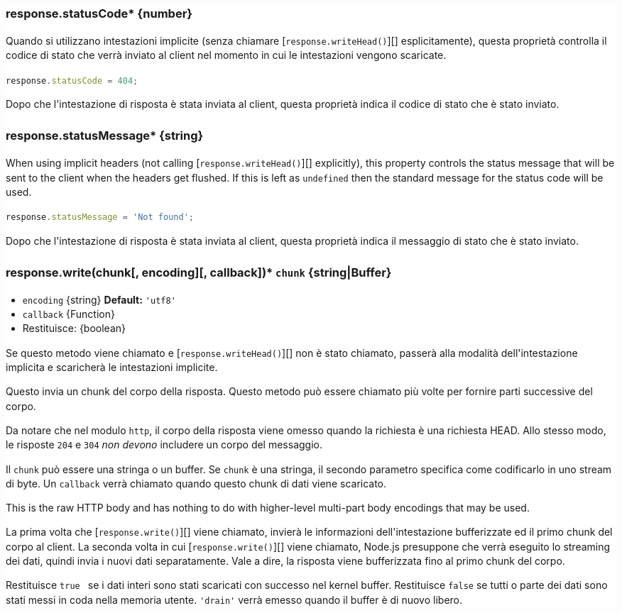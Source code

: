 ### response.statusCode* {number}

Quando si utilizzano intestazioni implicite (senza chiamare [`response.writeHead()`][] esplicitamente), questa proprietà controlla il codice di stato che verrà inviato al client nel momento in cui le intestazioni vengono scaricate.

```js
response.statusCode = 404;
```

Dopo che l'intestazione di risposta è stata inviata al client, questa proprietà indica il codice di stato che è stato inviato.

### response.statusMessage* {string}

When using implicit headers (not calling [`response.writeHead()`][] explicitly), this property controls the status message that will be sent to the client when the headers get flushed. If this is left as `undefined` then the standard message for the status code will be used.

```js
response.statusMessage = 'Not found';
```

Dopo che l'intestazione di risposta è stata inviata al client, questa proprietà indica il messaggio di stato che è stato inviato.

### response.write(chunk\[, encoding\]\[, callback\])* `chunk` {string|Buffer}
* `encoding` {string} **Default:** `'utf8'`
* `callback` {Function}
* Restituisce: {boolean}

Se questo metodo viene chiamato e [`response.writeHead()`][] non è stato chiamato, passerà alla modalità dell'intestazione implicita e scaricherà le intestazioni implicite.

Questo invia un chunk del corpo della risposta. Questo metodo può essere chiamato più volte per fornire parti successive del corpo.

Da notare che nel modulo `http`, il corpo della risposta viene omesso quando la richiesta è una richiesta HEAD. Allo stesso modo, le risposte `204` e `304` _non devono_ includere un corpo del messaggio.

Il `chunk` può essere una stringa o un buffer. Se `chunk` è una stringa, il secondo parametro specifica come codificarlo in uno stream di byte. Un `callback` verrà chiamato quando questo chunk di dati viene scaricato.

This is the raw HTTP body and has nothing to do with higher-level multi-part body encodings that may be used.

La prima volta che [`response.write()`][] viene chiamato, invierà le informazioni dell'intestazione bufferizzate ed il primo chunk del corpo al client. La seconda volta in cui [`response.write()`][] viene chiamato, Node.js presuppone che verrà eseguito lo streaming dei dati, quindi invia i nuovi dati separatamente. Vale a dire, la risposta viene bufferizzata fino al primo chunk del corpo.

Restituisce `true ` se i dati interi sono stati scaricati con successo nel kernel buffer. Restituisce `false` se tutti o parte dei dati sono stati messi in coda nella memoria utente. `'drain'` verrà emesso quando il buffer è di nuovo libero.
